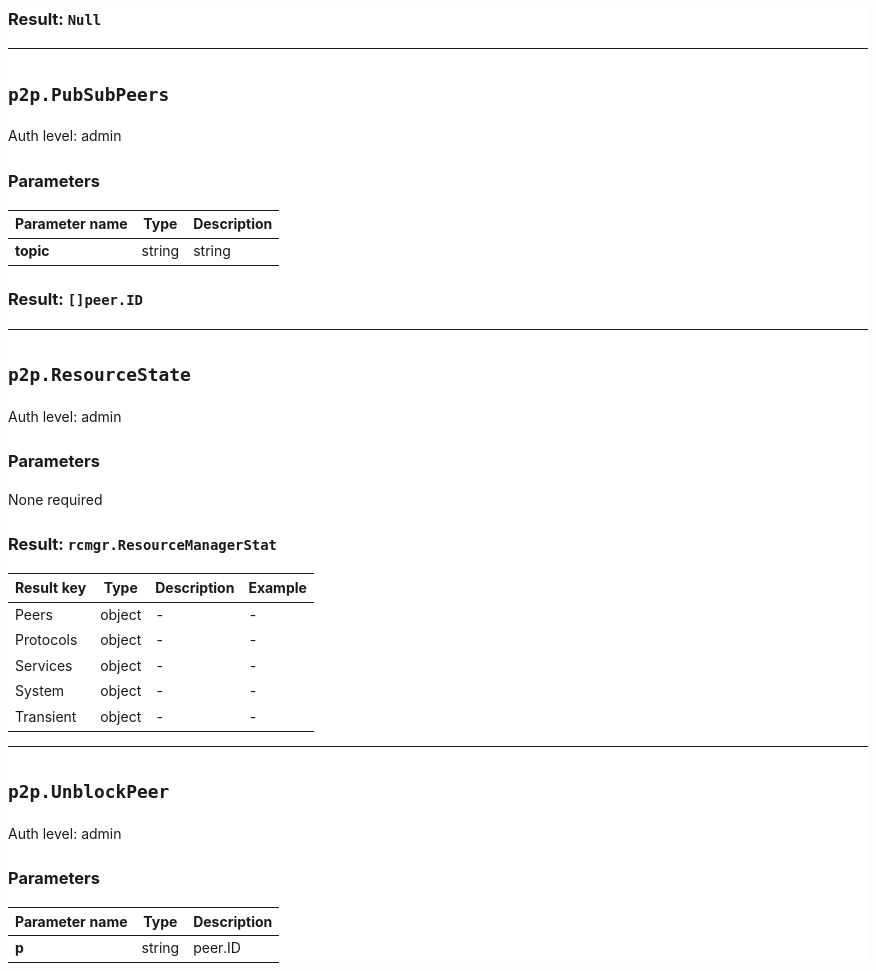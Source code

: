 ### Result: `Null`



---


## `p2p.PubSubPeers`

Auth level: admin

### Parameters
| Parameter name  |  Type  |  Description |
|------------------|--------|--------|
| **topic** | string | string |

### Result: `[]peer.ID`



---


## `p2p.ResourceState`

Auth level: admin

### Parameters

None required

### Result: `rcmgr.ResourceManagerStat`
| Result key  |  Type  |  Description | Example |
|------------------|--------|--------|---------|
| Peers | object | - | - |
| Protocols | object | - | - |
| Services | object | - | - |
| System | object | - | - |
| Transient | object | - | - |



---


## `p2p.UnblockPeer`

Auth level: admin

### Parameters
| Parameter name  |  Type  |  Description |
|------------------|--------|--------|
| **p** | string | peer.ID |

